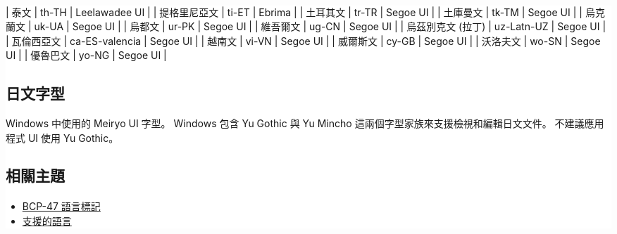 | 泰文 | th-TH | Leelawadee UI |
| 提格里尼亞文 | ti-ET | Ebrima |
| 土耳其文 | tr-TR | Segoe UI |
| 土庫曼文 | tk-TM | Segoe UI |
| 烏克蘭文 | uk-UA | Segoe UI |
| 烏都文 | ur-PK | Segoe UI |
| 維吾爾文 | ug-CN | Segoe UI |
| 烏茲別克文 (拉丁) | uz-Latn-UZ | Segoe UI |
| 瓦倫西亞文 | ca-ES-valencia | Segoe UI |
| 越南文 | vi-VN | Segoe UI |
| 威爾斯文 | cy-GB | Segoe UI |
| 沃洛夫文 | wo-SN | Segoe UI |
| 優魯巴文 | yo-NG | Segoe UI |

## <a name="japanese-fonts"></a>日文字型

Windows 中使用的 Meiryo UI 字型。 Windows 包含 Yu Gothic 與 Yu Mincho 這兩個字型家族來支援檢視和編輯日文文件。 不建議應用程式 UI 使用 Yu Gothic。

## <a name="related-topics"></a>相關主題

* [BCP-47 語言標記](http://go.microsoft.com/fwlink/p/?linkid=227302)
* [支援的語言](../../publish/supported-languages.md)
